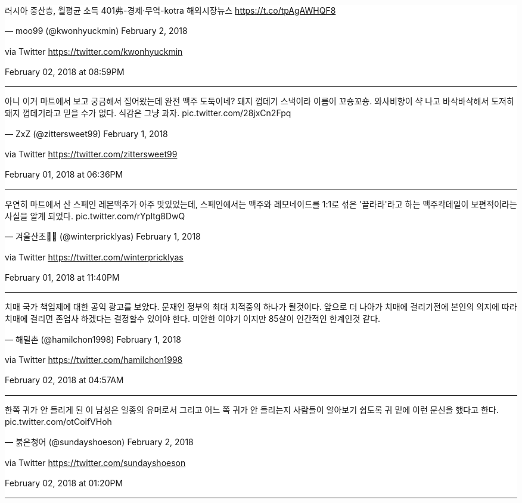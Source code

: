 러시아 중산층, 월평균 소득 401弗-경제·무역-kotra 해외시장뉴스 https://t.co/tpAgAWHQF8

— moo99 (@kwonhyuckmin) February 2, 2018



via Twitter https://twitter.com/kwonhyuckmin

February 02, 2018 at 08:59PM

- - - - -


아니 이거 마트에서 보고 궁금해서 집어왔는데 완전 맥주 도둑이네? 돼지 껍데기 스낵이라 이름이 꼬숑꼬숑. 와사비향이 샥 나고 바삭바삭해서 도저히 돼지 껍데기라고 믿을 수가 없다. 식감은 그냥 과자. pic.twitter.com/28jxCn2Fpq

— ZxZ (@zittersweet99) February 1, 2018



via Twitter https://twitter.com/zittersweet99

February 01, 2018 at 06:36PM

- - - - -


우연히 마트에서 산 스페인 레몬맥주가 아주 맛있었는데, 스페인에서는 맥주와 레모네이드를 1:1로 섞은 '끌라라'라고 하는 맥주칵테일이 보편적이라는 사실을 알게 되었다. pic.twitter.com/rYpltg8DwQ

— 겨울산초🏳️‍🌈 (@winterpricklyas) February 1, 2018



via Twitter https://twitter.com/winterpricklyas

February 01, 2018 at 11:40PM

- - - - -


치매 국가 책임제에 대한 공익 광고를 보았다. 문재인 정부의 최대 치적중의 하나가 될것이다. 앞으로 더 나아가 치매에 걸리기전에 본인의 의지에 따라 치매에 걸리면 존엄사 하겠다는 결정할수 있어야 한다. 미안한 이야기 이지만 85살이 인간적인 한계인것 같다.

— 해밀촌 (@hamilchon1998) February 1, 2018



via Twitter https://twitter.com/hamilchon1998

February 02, 2018 at 04:57AM

- - - - -


한쪽 귀가 안 들리게 된 이 남성은 일종의 유머로서 그리고 어느 쪽 귀가 안 들리는지 사람들이 알아보기 쉽도록 귀 밑에 이런 문신을 했다고 한다. pic.twitter.com/otCoifVHoh

— 붉은청어 (@sundayshoeson) February 2, 2018



via Twitter https://twitter.com/sundayshoeson

February 02, 2018 at 01:20PM

- - - - -

